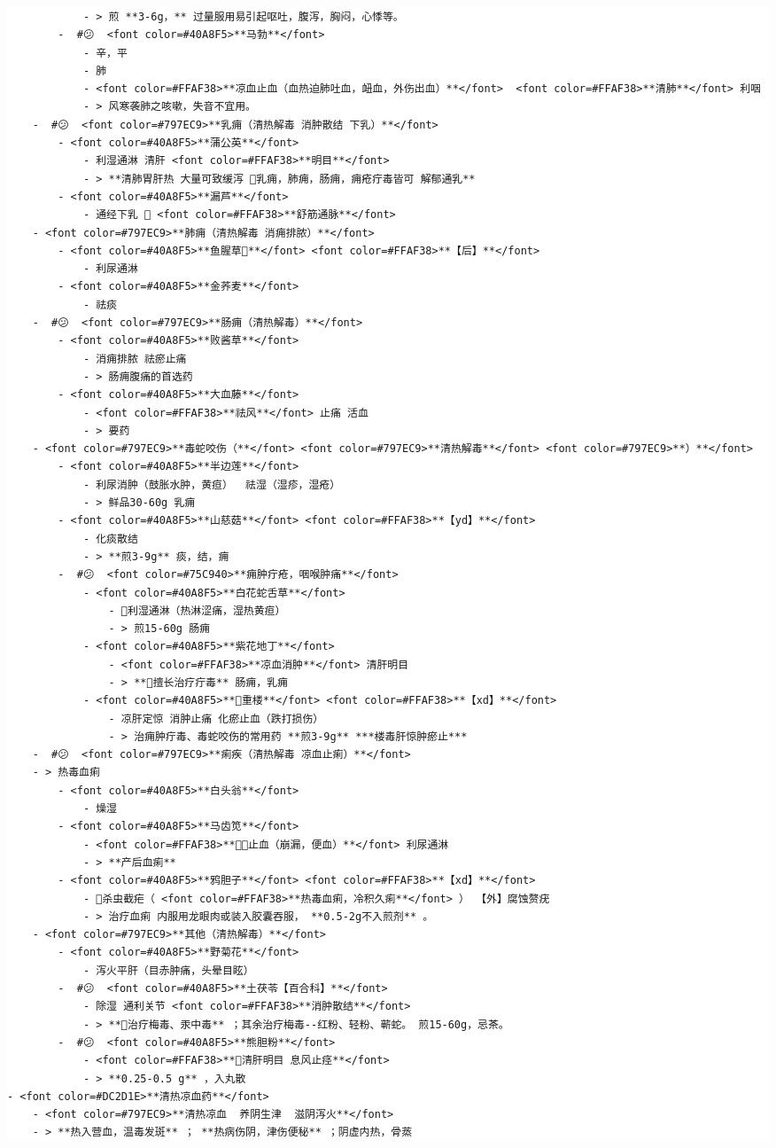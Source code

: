                 - > 煎 **3-6g，** 过量服用易引起呕吐，腹泻，胸闷，心悸等。
            -  #😕  <font color=#40A8F5>**马勃**</font>
                - 辛，平
                - 肺
                - <font color=#FFAF38>**凉血止血（血热迫肺吐血，衄血，外伤出血）**</font>  <font color=#FFAF38>**清肺**</font> 利咽
                - > 风寒袭肺之咳嗽，失音不宜用。
        -  #😕  <font color=#797EC9>**乳痈（清热解毒 消肿散结 下乳）**</font>
            - <font color=#40A8F5>**蒲公英**</font>
                - 利湿通淋 清肝 <font color=#FFAF38>**明目**</font>
                - > **清肺胃肝热 大量可致缓泻 🤯乳痈，肺痈，肠痈，痈疮疔毒皆可 解郁通乳**
            - <font color=#40A8F5>**漏芦**</font>
                - 通经下乳 🌿 <font color=#FFAF38>**舒筋通脉**</font>
        - <font color=#797EC9>**肺痈（清热解毒 消痈排脓）**</font>
            - <font color=#40A8F5>**鱼腥草🌿**</font> <font color=#FFAF38>**【后】**</font>
                - 利尿通淋
            - <font color=#40A8F5>**金荞麦**</font>
                - 祛痰
        -  #😕  <font color=#797EC9>**肠痈（清热解毒）**</font>
            - <font color=#40A8F5>**败酱草**</font>
                - 消痈排脓 祛瘀止痛
                - > 肠痈腹痛的首选药
            - <font color=#40A8F5>**大血藤**</font>
                - <font color=#FFAF38>**祛风**</font> 止痛 活血
                - > 要药
        - <font color=#797EC9>**毒蛇咬伤（**</font> <font color=#797EC9>**清热解毒**</font> <font color=#797EC9>**）**</font>
            - <font color=#40A8F5>**半边莲**</font>
                - 利尿消肿（鼓胀水肿，黄疸）  祛湿（湿疹，湿疮）
                - > 鲜品30-60g 乳痈
            - <font color=#40A8F5>**山慈菇**</font> <font color=#FFAF38>**【yd】**</font>
                - 化痰散结
                - > **煎3-9g** 痰，结，痈
            -  #😕  <font color=#75C940>**痈肿疔疮，咽喉肿痛**</font>
                - <font color=#40A8F5>**白花蛇舌草**</font>
                    - 🌿利湿通淋（热淋涩痛，湿热黄疸）
                    - > 煎15-60g 肠痈
                - <font color=#40A8F5>**紫花地丁**</font>
                    - <font color=#FFAF38>**凉血消肿**</font> 清肝明目
                    - > **🌿擅长治疗疔毒** 肠痈，乳痈
                - <font color=#40A8F5>**🤯重楼**</font> <font color=#FFAF38>**【xd】**</font>
                    - 凉肝定惊 消肿止痛 化瘀止血（跌打损伤）
                    - > 治痈肿疔毒、毒蛇咬伤的常用药 **煎3-9g** ***楼毒肝惊肿瘀止***
        -  #😕  <font color=#797EC9>**痢疾（清热解毒 凉血止痢）**</font>
        - > 热毒血痢
            - <font color=#40A8F5>**白头翁**</font>
                - 燥湿
            - <font color=#40A8F5>**马齿笕**</font>
                - <font color=#FFAF38>**🤯🌿止血（崩漏，便血）**</font> 利尿通淋
                - > **产后血痢**
            - <font color=#40A8F5>**鸦胆子**</font> <font color=#FFAF38>**【xd】**</font>
                - 🤯杀虫截疟（ <font color=#FFAF38>**热毒血痢，冷积久痢**</font> ） 【外】腐蚀赘疣
                - > 治疗血痢 内服用龙眼肉或装入胶囊吞服， **0.5-2g不入煎剂** 。
        - <font color=#797EC9>**其他（清热解毒）**</font>
            - <font color=#40A8F5>**野菊花**</font>
                - 泻火平肝（目赤肿痛，头晕目眩）
            -  #😕  <font color=#40A8F5>**土茯苓【百合科】**</font>
                - 除湿 通利关节 <font color=#FFAF38>**消肿散结**</font>
                - > **🌿治疗梅毒、汞中毒** ；其余治疗梅毒--红粉、轻粉、蕲蛇。 煎15-60g，忌茶。
            -  #😕  <font color=#40A8F5>**熊胆粉**</font>
                - <font color=#FFAF38>**🤯清肝明目 息风止痉**</font>
                - > **0.25‐0.5 g** ，入丸散
    - <font color=#DC2D1E>**清热凉血药**</font>
        - <font color=#797EC9>**清热凉血  养阴生津  滋阴泻火**</font>
        - > **热入营血，温毒发斑** ； **热病伤阴，津伤便秘** ；阴虚内热，骨蒸